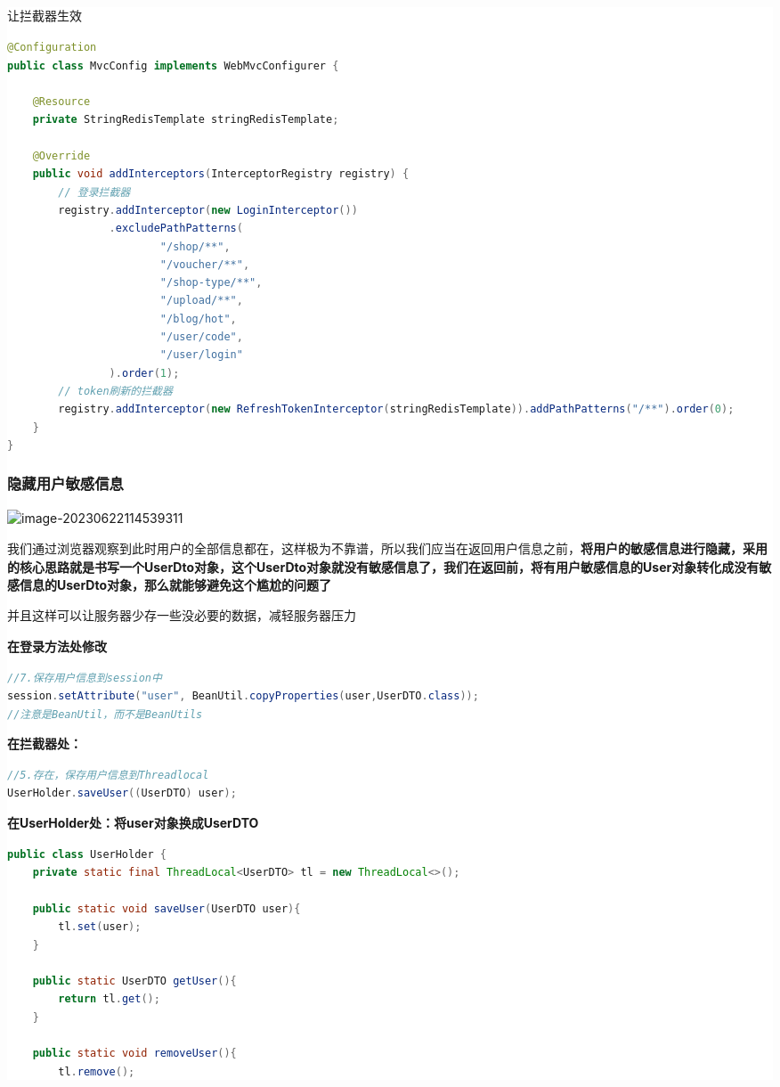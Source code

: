 让拦截器生效

```java
@Configuration
public class MvcConfig implements WebMvcConfigurer {

    @Resource
    private StringRedisTemplate stringRedisTemplate;

    @Override
    public void addInterceptors(InterceptorRegistry registry) {
        // 登录拦截器
        registry.addInterceptor(new LoginInterceptor())
                .excludePathPatterns(
                        "/shop/**",
                        "/voucher/**",
                        "/shop-type/**",
                        "/upload/**",
                        "/blog/hot",
                        "/user/code",
                        "/user/login"
                ).order(1);
        // token刷新的拦截器
        registry.addInterceptor(new RefreshTokenInterceptor(stringRedisTemplate)).addPathPatterns("/**").order(0);
    }
}
```

### 隐藏用户敏感信息

![image-20230622114539311](https://typora-1309665611.cos.ap-nanjing.myqcloud.com/typora/image-20230622114539311.png)

我们通过浏览器观察到此时用户的全部信息都在，这样极为不靠谱，所以我们应当在返回用户信息之前，**将用户的敏感信息进行隐藏，采用的核心思路就是书写一个UserDto对象，这个UserDto对象就没有敏感信息了，我们在返回前，将有用户敏感信息的User对象转化成没有敏感信息的UserDto对象，那么就能够避免这个尴尬的问题了**

并且这样可以让服务器少存一些没必要的数据，减轻服务器压力

**在登录方法处修改**

```java
//7.保存用户信息到session中
session.setAttribute("user", BeanUtil.copyProperties(user,UserDTO.class));
//注意是BeanUtil，而不是BeanUtils
```

**在拦截器处：**

```java
//5.存在，保存用户信息到Threadlocal
UserHolder.saveUser((UserDTO) user);
```

**在UserHolder处：将user对象换成UserDTO**

```java
public class UserHolder {
    private static final ThreadLocal<UserDTO> tl = new ThreadLocal<>();

    public static void saveUser(UserDTO user){
        tl.set(user);
    }

    public static UserDTO getUser(){
        return tl.get();
    }

    public static void removeUser(){
        tl.remove();
```